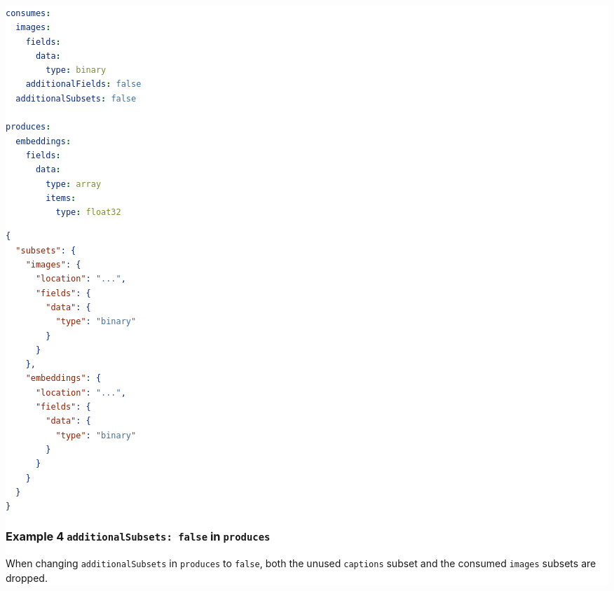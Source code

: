 </td>
<td>

```yaml
consumes:
  images:
    fields:
      data:
        type: binary
    additionalFields: false
  additionalSubsets: false

produces:
  embeddings:
    fields:
      data:
        type: array
        items:
          type: float32
```

</td>
<td>

```json
{
  "subsets": {
    "images": {
      "location": "...",
      "fields": {
        "data": {
          "type": "binary"
        }
      }
    },
    "embeddings": {
      "location": "...",
      "fields": {
        "data": {
          "type": "binary"
        }
      }
    }
  }
}
```

</td>
</tr>
</table>

### Example 4 `additionalSubsets: false` in `produces`

When changing `additionalSubsets` in `produces` to `false`, both the unused `captions` subset
and the consumed `images` subsets are dropped.
